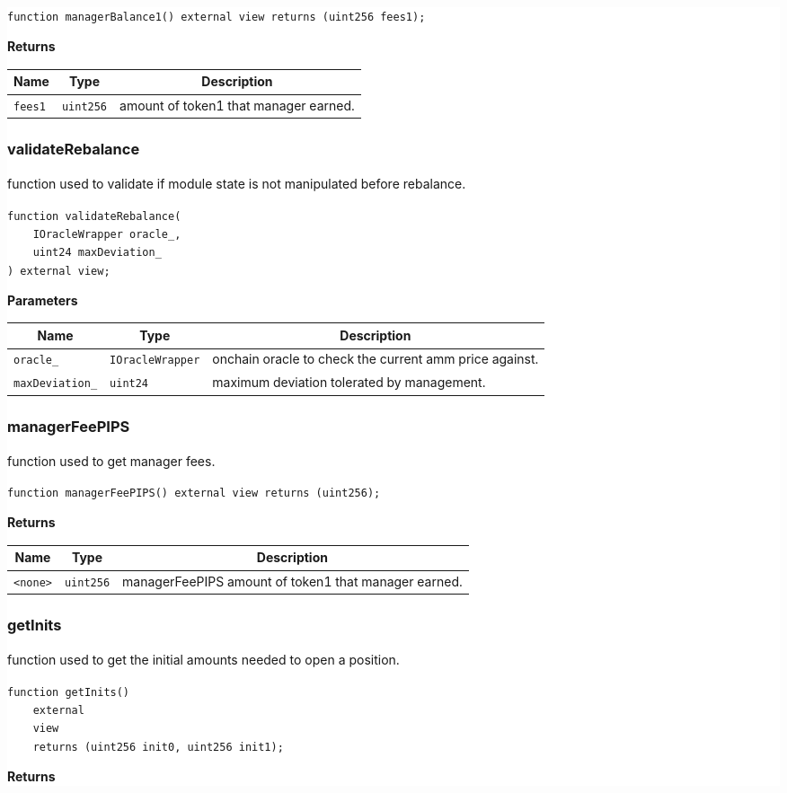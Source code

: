 ```solidity
function managerBalance1() external view returns (uint256 fees1);
```

**Returns**

| Name    | Type      | Description                           |
| ------- | --------- | ------------------------------------- |
| `fees1` | `uint256` | amount of token1 that manager earned. |

### validateRebalance

function used to validate if module state is not manipulated
before rebalance.

```solidity
function validateRebalance(
    IOracleWrapper oracle_,
    uint24 maxDeviation_
) external view;
```

**Parameters**

| Name            | Type             | Description                                            |
| --------------- | ---------------- | ------------------------------------------------------ |
| `oracle_`       | `IOracleWrapper` | onchain oracle to check the current amm price against. |
| `maxDeviation_` | `uint24`         | maximum deviation tolerated by management.             |

### managerFeePIPS

function used to get manager fees.

```solidity
function managerFeePIPS() external view returns (uint256);
```

**Returns**

| Name     | Type      | Description                                          |
| -------- | --------- | ---------------------------------------------------- |
| `<none>` | `uint256` | managerFeePIPS amount of token1 that manager earned. |

### getInits

function used to get the initial amounts needed to open a position.

```solidity
function getInits()
    external
    view
    returns (uint256 init0, uint256 init1);
```

**Returns**
